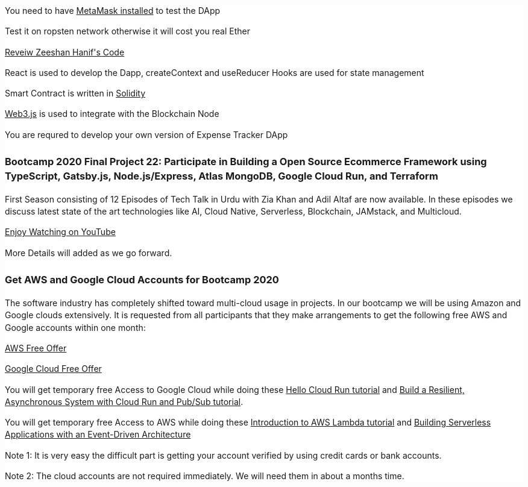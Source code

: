 You need to have [MetaMask installed](https://metamask.io/download.html) to test the DApp

Test it on ropsten network otherwise it will cost you real Ether

[Reveiw Zeeshan Hanif's Code](https://github.com/zeeshanhanif/expense-tracker-ethereum)

React is used to develop the Dapp, createContext and useReducer Hooks are used for state management

Smart Contract is written in [Solidity](https://www.dappuniversity.com/articles/solidity-tutorial)

[Web3.js](https://web3js.readthedocs.io/) is used to integrate with the Blockchain Node 

You are requred to develop your own version of Expense Tracker DApp


### Bootcamp 2020 Final Project 22: Participate in Building a Open Source Ecommerce Framework using TypeScript, Gatsby.js, Node.js/Express, Atlas MongoDB, Google Cloud Run, and Terraform 

First Season consisting of 12 Episodes of Tech Talk in Urdu with Zia Khan and Adil Altaf are now available. In these episodes we discuss latest state of the art technologies like AI, Cloud Native, Serverless, Blockchain, JAMstack, and Multicloud.

[Enjoy Watching on YouTube](https://www.youtube.com/playlist?list=PL4lZMpZtayiETLN0rpE9JH155EEShtt3m)


More Details will added as we go forward.

### Get AWS and Google Cloud Accounts for Bootcamp 2020
The software industry has completely shifted toward multi-cloud usage in projects. In our bootcamp we will be using Amazon and Google clouds extensively. It is requested from all participants that they make arrangements to get the following free AWS and Google accounts within one month:

[AWS Free Offer](https://aws.amazon.com/free/)

[Google Cloud Free Offer](https://cloud.google.com/free)

You will get temporary free Access to Google Cloud while doing these [Hello Cloud Run tutorial](https://www.qwiklabs.com/focuses/5162?parent=catalog) and [Build a Resilient, Asynchronous System with Cloud Run and Pub/Sub tutorial](https://www.qwiklabs.com/focuses/8389?parent=catalog). 

You will get temporary free Access to AWS while doing these [Introduction to AWS Lambda tutorial](https://www.qwiklabs.com/focuses/10541?parent=catalog) and [Building Serverless Applications with an Event-Driven Architecture](https://www.qwiklabs.com/focuses/10959?parent=catalog)

Note 1: It is very easy the difficult part is getting your account verified by using credit cards or bank accounts. 

Note 2: The cloud accounts are not required immediately. We will need them in about a months time.


